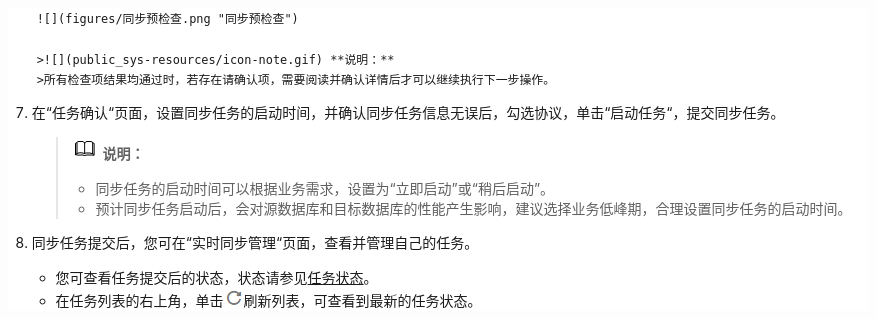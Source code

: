         ![](figures/同步预检查.png "同步预检查")

        >![](public_sys-resources/icon-note.gif) **说明：** 
        >所有检查项结果均通过时，若存在请确认项，需要阅读并确认详情后才可以继续执行下一步操作。


7.  在“任务确认“页面，设置同步任务的启动时间，并确认同步任务信息无误后，勾选协议，单击“启动任务“，提交同步任务。

    >![](public_sys-resources/icon-note.gif) **说明：** 
    >-   同步任务的启动时间可以根据业务需求，设置为“立即启动”或“稍后启动”。
    >-   预计同步任务启动后，会对源数据库和目标数据库的性能产生影响，建议选择业务低峰期，合理设置同步任务的启动时间。

8.  同步任务提交后，您可在“实时同步管理“页面，查看并管理自己的任务。
    -   您可查看任务提交后的状态，状态请参见[任务状态](https://support.huaweicloud.com/qs-drs/drs_06_0004.html)。
    -   在任务列表的右上角，单击![](figures/icon-刷新.png)刷新列表，可查看到最新的任务状态。


